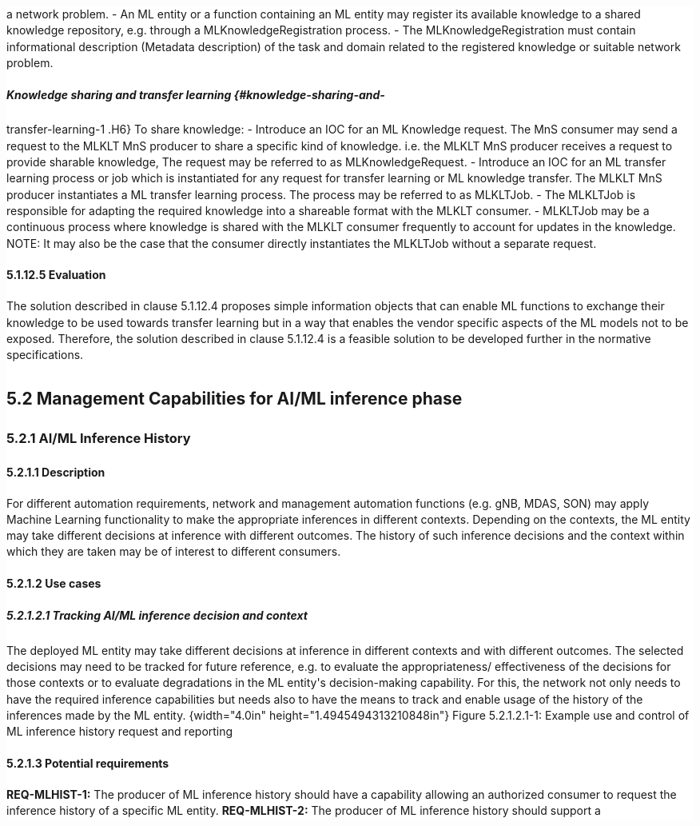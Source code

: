 a network problem.
\- An ML entity or a function containing an ML entity may register its
available knowledge to a shared knowledge repository, e.g. through a
MLKnowledgeRegistration process.
\- The MLKnowledgeRegistration must contain informational description
(Metadata description) of the task and domain related to the registered
knowledge or suitable network problem.
##### Knowledge sharing and transfer learning {#knowledge-sharing-and-
transfer-learning-1 .H6}
To share knowledge:
\- Introduce an IOC for an ML Knowledge request. The MnS consumer may send a
request to the MLKLT MnS producer to share a specific kind of knowledge. i.e.
the MLKLT MnS producer receives a request to provide sharable knowledge, The
request may be referred to as MLKnowledgeRequest.
\- Introduce an IOC for an ML transfer learning process or job which is
instantiated for any request for transfer learning or ML knowledge transfer.
The MLKLT MnS producer instantiates a ML transfer learning process. The
process may be referred to as MLKLTJob.
\- The MLKLTJob is responsible for adapting the required knowledge into a
shareable format with the MLKLT consumer.
\- MLKLTJob may be a continuous process where knowledge is shared with the
MLKLT consumer frequently to account for updates in the knowledge.
NOTE: It may also be the case that the consumer directly instantiates the
MLKLTJob without a separate request.
#### 5.1.12.5 Evaluation
The solution described in clause 5.1.12.4 proposes simple information objects
that can enable ML functions to exchange their knowledge to be used towards
transfer learning but in a way that enables the vendor specific aspects of the
ML models not to be exposed. Therefore, the solution described in clause
5.1.12.4 is a feasible solution to be developed further in the normative
specifications.
## 5.2 Management Capabilities for AI/ML inference phase
### 5.2.1 AI/ML Inference History
#### 5.2.1.1 Description
For different automation requirements, network and management automation
functions (e.g. gNB, MDAS, SON) may apply Machine Learning functionality to
make the appropriate inferences in different contexts. Depending on the
contexts, the ML entity may take different decisions at inference with
different outcomes. The history of such inference decisions and the context
within which they are taken may be of interest to different consumers.
#### 5.2.1.2 Use cases
##### 5.2.1.2.1 Tracking AI/ML inference decision and context
The deployed ML entity may take different decisions at inference in different
contexts and with different outcomes. The selected decisions may need to be
tracked for future reference, e.g. to evaluate the appropriateness/
effectiveness of the decisions for those contexts or to evaluate degradations
in the ML entity\'s decision-making capability. For this, the network not only
needs to have the required inference capabilities but needs also to have the
means to track and enable usage of the history of the inferences made by the
ML entity.
{width="4.0in" height="1.4945494313210848in"}
Figure 5.2.1.2.1-1: Example use and control of ML inference history request
and reporting
#### 5.2.1.3 Potential requirements
**REQ-MLHIST-1:** The producer of ML inference history should have a
capability allowing an authorized consumer to request the inference history of
a specific ML entity.
**REQ-MLHIST-2:** The producer of ML inference history should support a
